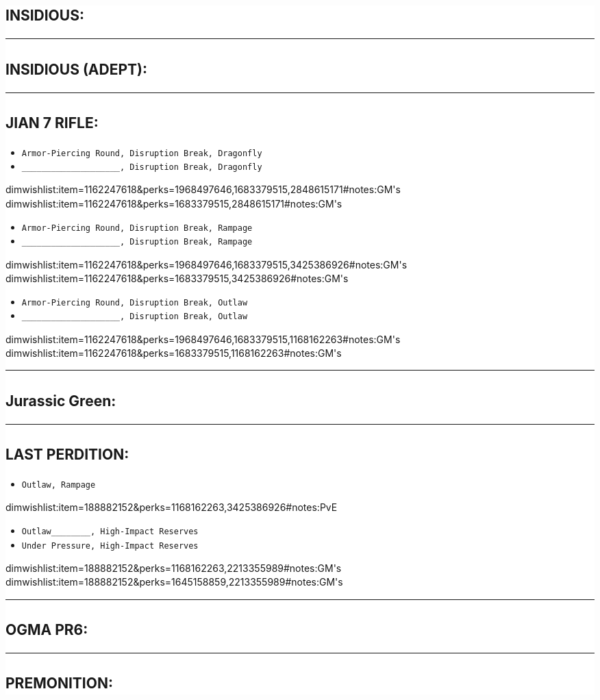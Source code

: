 
## INSIDIOUS:

---

## INSIDIOUS (ADEPT):

---

## JIAN 7 RIFLE:

-   `Armor-Piercing Round, Disruption Break, Dragonfly`
-   `____________________, Disruption Break, Dragonfly`

dimwishlist:item=1162247618&perks=1968497646,1683379515,2848615171#notes:GM's  
dimwishlist:item=1162247618&perks=1683379515,2848615171#notes:GM's

-   `Armor-Piercing Round, Disruption Break, Rampage`
-   `____________________, Disruption Break, Rampage`

dimwishlist:item=1162247618&perks=1968497646,1683379515,3425386926#notes:GM's  
dimwishlist:item=1162247618&perks=1683379515,3425386926#notes:GM's

-   `Armor-Piercing Round, Disruption Break, Outlaw`
-   `____________________, Disruption Break, Outlaw`

dimwishlist:item=1162247618&perks=1968497646,1683379515,1168162263#notes:GM's  
dimwishlist:item=1162247618&perks=1683379515,1168162263#notes:GM's

---

## Jurassic Green:

---

## LAST PERDITION:

-   `Outlaw, Rampage`

dimwishlist:item=188882152&perks=1168162263,3425386926#notes:PvE

-   `Outlaw________, High-Impact Reserves`
-   `Under Pressure, High-Impact Reserves`

dimwishlist:item=188882152&perks=1168162263,2213355989#notes:GM's  
dimwishlist:item=188882152&perks=1645158859,2213355989#notes:GM's

---

## OGMA PR6:

---

## PREMONITION:
